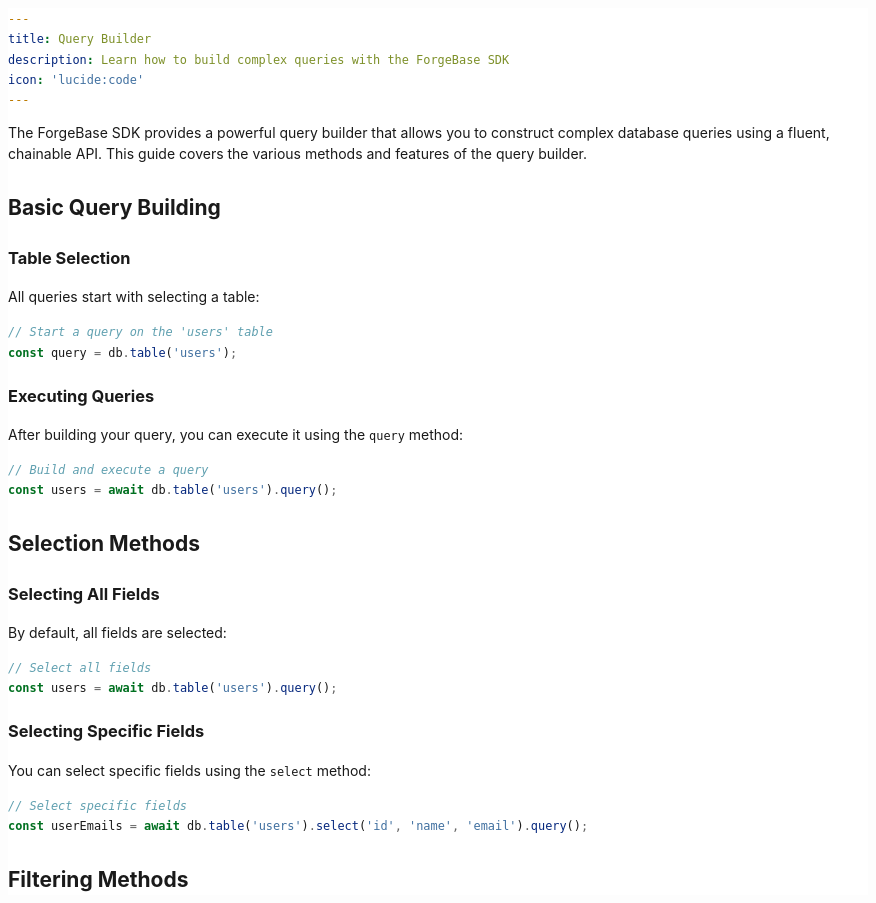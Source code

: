```yaml
---
title: Query Builder
description: Learn how to build complex queries with the ForgeBase SDK
icon: 'lucide:code'
---
```


The ForgeBase SDK provides a powerful query builder that allows you to construct complex database queries using a fluent, chainable API. This guide covers the various methods and features of the query builder.

## Basic Query Building

### Table Selection

All queries start with selecting a table:

```typescript [ts]
// Start a query on the 'users' table
const query = db.table('users');
```

### Executing Queries

After building your query, you can execute it using the `query` method:

```typescript [ts]
// Build and execute a query
const users = await db.table('users').query();
```

## Selection Methods

### Selecting All Fields

By default, all fields are selected:

```typescript [ts]
// Select all fields
const users = await db.table('users').query();
```

### Selecting Specific Fields

You can select specific fields using the `select` method:

```typescript [ts]
// Select specific fields
const userEmails = await db.table('users').select('id', 'name', 'email').query();
```

## Filtering Methods
